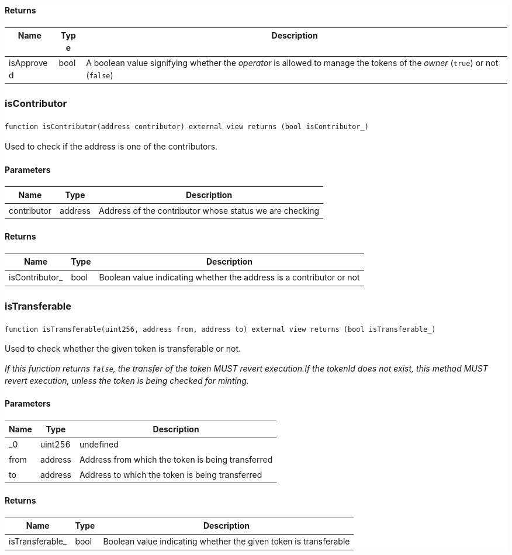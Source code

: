 #### Returns

| Name | Type | Description |
|---|---|---|
| isApproved | bool | A boolean value signifying whether the *operator* is allowed to manage the tokens of the *owner* (`true`)  or not (`false`) |

### isContributor

```solidity
function isContributor(address contributor) external view returns (bool isContributor_)
```

Used to check if the address is one of the contributors.



#### Parameters

| Name | Type | Description |
|---|---|---|
| contributor | address | Address of the contributor whose status we are checking |

#### Returns

| Name | Type | Description |
|---|---|---|
| isContributor_ | bool | Boolean value indicating whether the address is a contributor or not |

### isTransferable

```solidity
function isTransferable(uint256, address from, address to) external view returns (bool isTransferable_)
```

Used to check whether the given token is transferable or not.

*If this function returns `false`, the transfer of the token MUST revert execution.If the tokenId does not exist, this method MUST revert execution, unless the token is being checked for  minting.*

#### Parameters

| Name | Type | Description |
|---|---|---|
| _0 | uint256 | undefined |
| from | address | Address from which the token is being transferred |
| to | address | Address to which the token is being transferred |

#### Returns

| Name | Type | Description |
|---|---|---|
| isTransferable_ | bool | Boolean value indicating whether the given token is transferable |
